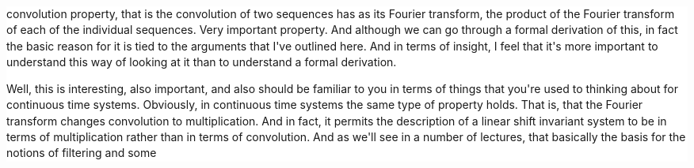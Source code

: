   <span m='1114430'>convolution</span> <span m='1115210'>property,</span> <span m='1116260'>that</span>
  <span m='1116470'>is</span> <span m='1117010'>the</span> <span m='1117100'>convolution</span>
  <span m='1118000'>of</span> <span m='1118120'>two</span> <span m='1118300'>sequences</span>
  <span m='1119500'>has</span> <span m='1119815'>as</span> <span m='1120130'>its</span>
  <span m='1120280'>Fourier</span> <span m='1120700'>transform,</span> <span m='1122080'>the</span>
  <span m='1122170'>product</span> <span m='1122800'>of</span> <span m='1122920'>the</span>
  <span m='1123050'>Fourier</span> <span m='1123430'>transform</span> <span m='1124330'>of</span>
  <span m='1124480'>each</span> <span m='1124690'>of</span> <span m='1124780'>the</span>
  <span m='1124900'>individual</span> <span m='1125440'>sequences.</span> <span m='1126700'>Very</span>
  <span m='1127000'>important</span> <span m='1127450'>property.</span> <span m='1128230'>And</span>
  <span m='1129040'>although</span> <span m='1129550'>we</span> <span m='1129700'>can</span>
  <span m='1129850'>go</span> <span m='1130030'>through</span> <span m='1130240'>a</span>
  <span m='1130330'>formal</span> <span m='1131260'>derivation</span> <span m='1131950'>of</span>
  <span m='1132100'>this,</span> <span m='1132790'>in</span> <span m='1132940'>fact</span>
  <span m='1134450'>the</span> <span m='1134750'>basic</span> <span m='1135290'>reason</span>
  <span m='1135740'>for</span> <span m='1136100'>it</span> <span m='1136610'>is</span>
  <span m='1136820'>tied</span> <span m='1137270'>to</span> <span m='1137420'>the</span>
  <span m='1137540'>arguments</span> <span m='1138380'>that</span> <span m='1138560'>I've</span>
  <span m='1138710'>outlined</span> <span m='1139250'>here.</span> <span m='1139670'>And</span>
  <span m='1139820'>in</span> <span m='1139910'>terms</span> <span m='1140210'>of</span>
  <span m='1140330'>insight,</span> <span m='1141560'>I</span> <span m='1141830'>feel</span>
  <span m='1142220'>that</span> <span m='1142310'>it's</span> <span m='1142430'>more</span>
  <span m='1142640'>important</span> <span m='1143150'>to</span> <span m='1143240'>understand</span>
  <span m='1144350'>this</span> <span m='1144560'>way</span> <span m='1144770'>of</span>
  <span m='1144860'>looking</span> <span m='1145190'>at</span> <span m='1145400'>it</span>
  <span m='1145760'>than</span> <span m='1146720'>to</span> <span m='1146840'>understand</span>
  <span m='1147440'>a</span> <span m='1147500'>formal</span> <span m='1147860'>derivation.</span>
  </p><p><span m='1150380'>Well,</span> <span m='1150860'>this</span> <span m='1151070'>is</span>
  <span m='1151220'>interesting,</span> <span m='1151950'>also</span> <span m='1152420'>important,</span>
  <span m='1153410'>and</span> <span m='1153770'>also</span> <span m='1154580'>should</span>
  <span m='1155000'>be</span> <span m='1155240'>familiar</span> <span m='1156110'>to</span>
  <span m='1156290'>you</span> <span m='1156530'>in</span> <span m='1156650'>terms</span>
  <span m='1157160'>of</span> <span m='1157850'>things</span> <span m='1158270'>that</span>
  <span m='1158450'>you're</span> <span m='1158570'>used</span> <span m='1158810'>to</span>
  <span m='1158930'>thinking</span> <span m='1159350'>about</span> <span m='1159930'>for</span>
  <span m='1160820'>continuous</span> <span m='1161360'>time</span> <span m='1161690'>systems.</span>
  <span m='1162740'>Obviously,</span> <span m='1163760'>in</span> <span m='1163880'>continuous</span>
  <span m='1164420'>time</span> <span m='1164720'>systems</span> <span m='1165290'>the</span>
  <span m='1165410'>same</span> <span m='1166040'>type</span> <span m='1166370'>of</span>
  <span m='1166430'>property</span> <span m='1166940'>holds.</span> <span m='1167930'>That</span>
  <span m='1168170'>is,</span> <span m='1168860'>that</span> <span m='1169010'>the</span>
  <span m='1169100'>Fourier</span> <span m='1169550'>transform</span> <span m='1170760'>changes</span>
  <span m='1172670'>convolution</span> <span m='1173410'>to</span> <span m='1173780'>multiplication.</span>
  <span m='1175400'>And</span> <span m='1175790'>in</span> <span m='1175970'>fact,</span>
  <span m='1176360'>it</span> <span m='1176450'>permits</span> <span m='1177710'>the</span>
  <span m='1177800'>description</span> <span m='1178820'>of</span> <span m='1178970'>a</span>
  <span m='1179030'>linear</span> <span m='1179330'>shift</span> <span m='1179690'>invariant</span>
  <span m='1180180'>system</span> <span m='1182180'>to</span> <span m='1182330'>be</span>
  <span m='1182690'>in</span> <span m='1182840'>terms</span> <span m='1183290'>of</span>
  <span m='1183410'>multiplication</span> <span m='1184640'>rather</span> <span m='1185030'>than</span>
  <span m='1185210'>in</span> <span m='1185300'>terms</span> <span m='1185630'>of</span>
  <span m='1185720'>convolution.</span> <span m='1187130'>And</span> <span m='1187340'>as</span>
  <span m='1187480'>we'll</span> <span m='1187600'>see</span> <span m='1187810'>in</span>
  <span m='1187910'>a</span> <span m='1187970'>number</span> <span m='1188240'>of</span>
  <span m='1188330'>lectures,</span> <span m='1188770'>that</span> <span m='1189010'>basically</span>
  <span m='1190340'>the</span> <span m='1190850'>basis</span> <span m='1191990'>for</span>
  <span m='1192740'>the</span> <span m='1192860'>notions</span> <span m='1193370'>of</span>
  <span m='1193460'>filtering</span> <span m='1195080'>and</span> <span m='1195560'>some</span>